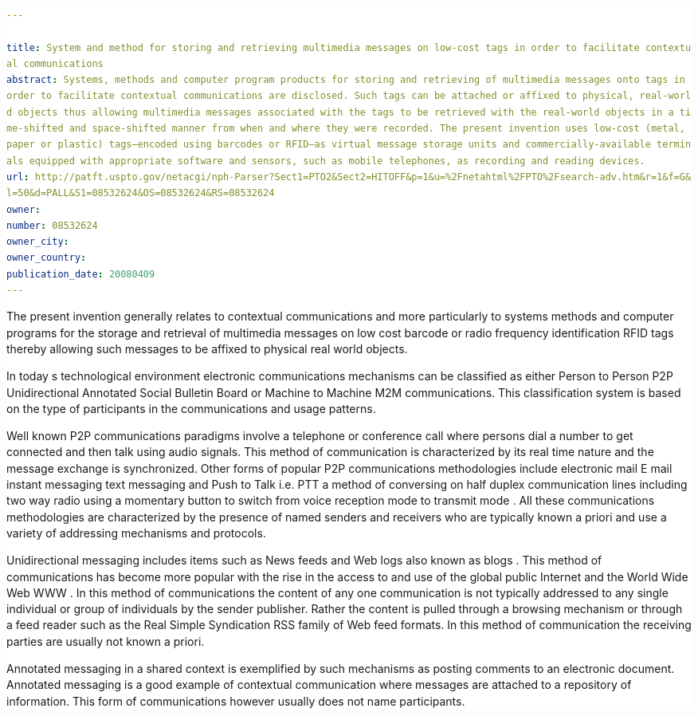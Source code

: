 ```yaml
---

title: System and method for storing and retrieving multimedia messages on low-cost tags in order to facilitate contextual communications
abstract: Systems, methods and computer program products for storing and retrieving of multimedia messages onto tags in order to facilitate contextual communications are disclosed. Such tags can be attached or affixed to physical, real-world objects thus allowing multimedia messages associated with the tags to be retrieved with the real-world objects in a time-shifted and space-shifted manner from when and where they were recorded. The present invention uses low-cost (metal, paper or plastic) tags—encoded using barcodes or RFID—as virtual message storage units and commercially-available terminals equipped with appropriate software and sensors, such as mobile telephones, as recording and reading devices.
url: http://patft.uspto.gov/netacgi/nph-Parser?Sect1=PTO2&Sect2=HITOFF&p=1&u=%2Fnetahtml%2FPTO%2Fsearch-adv.htm&r=1&f=G&l=50&d=PALL&S1=08532624&OS=08532624&RS=08532624
owner: 
number: 08532624
owner_city: 
owner_country: 
publication_date: 20080409
---
```

The present invention generally relates to contextual communications and more particularly to systems methods and computer programs for the storage and retrieval of multimedia messages on low cost barcode or radio frequency identification RFID tags thereby allowing such messages to be affixed to physical real world objects.

In today s technological environment electronic communications mechanisms can be classified as either Person to Person P2P Unidirectional Annotated Social Bulletin Board or Machine to Machine M2M communications. This classification system is based on the type of participants in the communications and usage patterns.

Well known P2P communications paradigms involve a telephone or conference call where persons dial a number to get connected and then talk using audio signals. This method of communication is characterized by its real time nature and the message exchange is synchronized. Other forms of popular P2P communications methodologies include electronic mail E mail instant messaging text messaging and Push to Talk i.e. PTT a method of conversing on half duplex communication lines including two way radio using a momentary button to switch from voice reception mode to transmit mode . All these communications methodologies are characterized by the presence of named senders and receivers who are typically known a priori and use a variety of addressing mechanisms and protocols.

Unidirectional messaging includes items such as News feeds and Web logs also known as blogs . This method of communications has become more popular with the rise in the access to and use of the global public Internet and the World Wide Web WWW . In this method of communications the content of any one communication is not typically addressed to any single individual or group of individuals by the sender publisher. Rather the content is pulled through a browsing mechanism or through a feed reader such as the Real Simple Syndication RSS family of Web feed formats. In this method of communication the receiving parties are usually not known a priori.

Annotated messaging in a shared context is exemplified by such mechanisms as posting comments to an electronic document. Annotated messaging is a good example of contextual communication where messages are attached to a repository of information. This form of communications however usually does not name participants.
